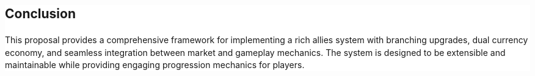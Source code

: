 ## Conclusion

This proposal provides a comprehensive framework for implementing a rich allies system with branching upgrades, dual currency economy, and seamless integration between market and gameplay mechanics. The system is designed to be extensible and maintainable while providing engaging progression mechanics for players.